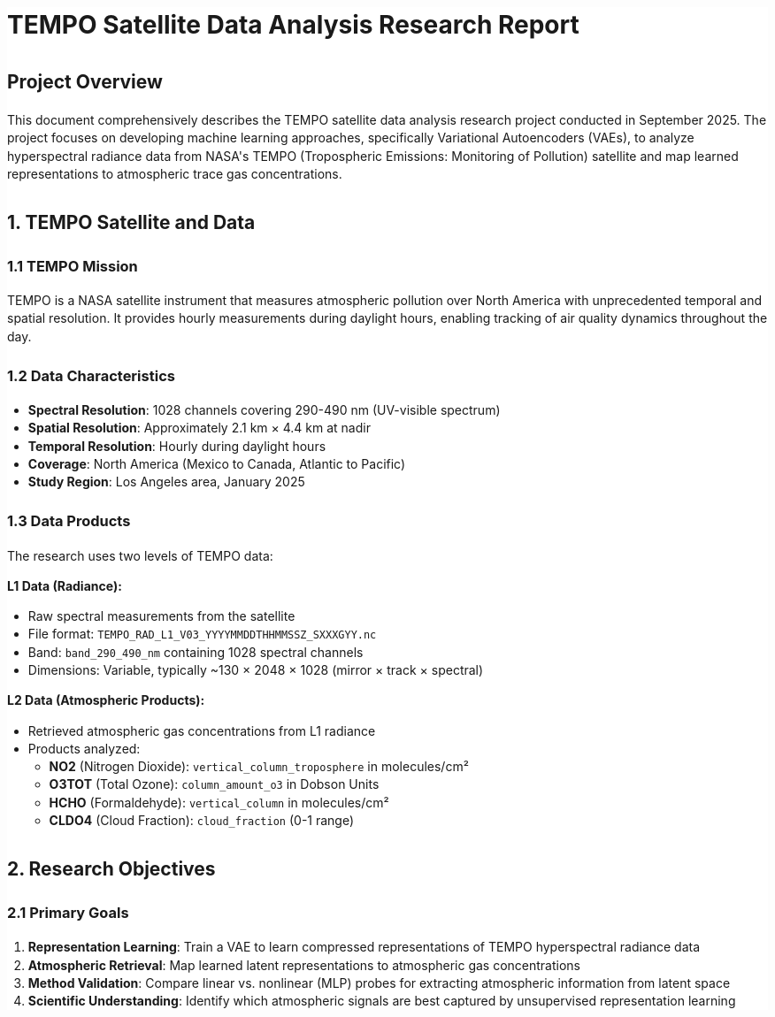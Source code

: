 # TEMPO Satellite Data Analysis Research Report

## Project Overview

This document comprehensively describes the TEMPO satellite data analysis research project conducted in September 2025. The project focuses on developing machine learning approaches, specifically Variational Autoencoders (VAEs), to analyze hyperspectral radiance data from NASA's TEMPO (Tropospheric Emissions: Monitoring of Pollution) satellite and map learned representations to atmospheric trace gas concentrations.

## 1. TEMPO Satellite and Data

### 1.1 TEMPO Mission
TEMPO is a NASA satellite instrument that measures atmospheric pollution over North America with unprecedented temporal and spatial resolution. It provides hourly measurements during daylight hours, enabling tracking of air quality dynamics throughout the day.

### 1.2 Data Characteristics
- **Spectral Resolution**: 1028 channels covering 290-490 nm (UV-visible spectrum)
- **Spatial Resolution**: Approximately 2.1 km × 4.4 km at nadir
- **Temporal Resolution**: Hourly during daylight hours
- **Coverage**: North America (Mexico to Canada, Atlantic to Pacific)
- **Study Region**: Los Angeles area, January 2025

### 1.3 Data Products
The research uses two levels of TEMPO data:

**L1 Data (Radiance):**
- Raw spectral measurements from the satellite
- File format: `TEMPO_RAD_L1_V03_YYYYMMDDTHHMMSSZ_SXXXGYY.nc`
- Band: `band_290_490_nm` containing 1028 spectral channels
- Dimensions: Variable, typically ~130 × 2048 × 1028 (mirror × track × spectral)

**L2 Data (Atmospheric Products):**
- Retrieved atmospheric gas concentrations from L1 radiance
- Products analyzed:
  - **NO2** (Nitrogen Dioxide): `vertical_column_troposphere` in molecules/cm²
  - **O3TOT** (Total Ozone): `column_amount_o3` in Dobson Units
  - **HCHO** (Formaldehyde): `vertical_column` in molecules/cm²
  - **CLDO4** (Cloud Fraction): `cloud_fraction` (0-1 range)

## 2. Research Objectives

### 2.1 Primary Goals
1. **Representation Learning**: Train a VAE to learn compressed representations of TEMPO hyperspectral radiance data
2. **Atmospheric Retrieval**: Map learned latent representations to atmospheric gas concentrations
3. **Method Validation**: Compare linear vs. nonlinear (MLP) probes for extracting atmospheric information from latent space
4. **Scientific Understanding**: Identify which atmospheric signals are best captured by unsupervised representation learning
